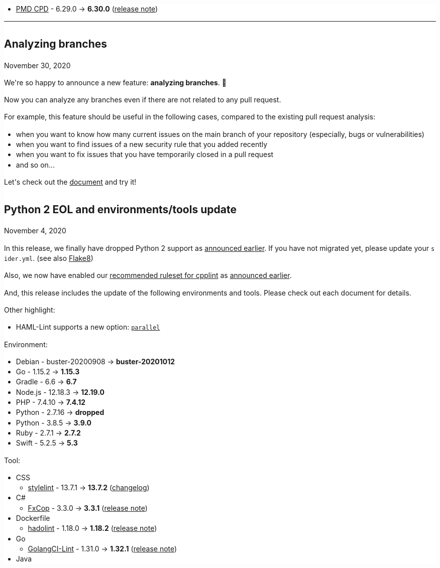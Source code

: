   - [PMD CPD](../tools/others/pmd-cpd.md) - 6.29.0 → **6.30.0** ([release note](https://pmd.github.io/pmd-6.30.0/pmd_release_notes.html))

---

## Analyzing branches

<time className="NewsDate" dateTime="2020-11-30">November 30, 2020</time>

We're so happy to announce a new feature: **analyzing branches**. 🙌

Now you can analyze any branches even if there are not related to any pull request.

For example, this feature should be useful in the following cases, compared to the existing pull request analysis:

- when you want to know how many current issues on the main branch of your repository (especially, bugs or vulnerabilities)
- when you want to find issues of a new security rule that you added recently
- when you want to fix issues that you have temporarily closed in a pull request
- and so on...

Let's check out the [document](../getting-started/repository-settings.md#branches) and try it!

## Python 2 EOL and environments/tools update

<time className="NewsDate" dateTime="2020-11-04">November 4, 2020</time>

In this release, we finally have dropped Python 2 support as [announced earlier](https://blog.sider.review/drop-the-support-for-python-2-at-the-end-of-october-2020-68d2748545c9). If you have not migrated yet, please update your `sider.yml`. (see also [Flake8](../tools/python/flake8.md))

Also, we now have enabled our [recommended ruleset for cpplint](../tools/cplusplus/cpplint.md#recommended-ruleset) as [announced earlier](#recommended-ruleset-for-cpplint).

And, this release includes the update of the following environments and tools. Please check out each document for details.

Other highlight:

- HAML-Lint supports a new option: [`parallel`](../tools/ruby/haml-lint.md#parallel)

Environment:

- Debian - buster-20200908 → **buster-20201012**
- Go - 1.15.2 → **1.15.3**
- Gradle - 6.6 → **6.7**
- Node.js - 12.18.3 → **12.19.0**
- PHP - 7.4.10 → **7.4.12**
- Python - 2.7.16 → **dropped**
- Python - 3.8.5 → **3.9.0**
- Ruby - 2.7.1 → **2.7.2**
- Swift - 5.2.5 → **5.3**

Tool:

- CSS
  - [stylelint](../tools/css/stylelint.md) - 13.7.1 → **13.7.2** ([changelog](https://stylelint.io/changelog))
- C#
  - [FxCop](../tools/csharp/fxcop.md) - 3.3.0 → **3.3.1** ([release note](https://github.com/dotnet/roslyn-analyzers/releases/tag/v3.3.1))
- Dockerfile
  - [hadolint](../tools/dockerfile/hadolint.md) - 1.18.0 → **1.18.2** ([release note](https://github.com/hadolint/hadolint/releases/tag/v1.18.2))
- Go
  - [GolangCI-Lint](../tools/go/golangci-lint.md) - 1.31.0 → **1.32.1** ([release note](https://github.com/golangci/golangci-lint/releases/tag/v1.32.1))
- Java